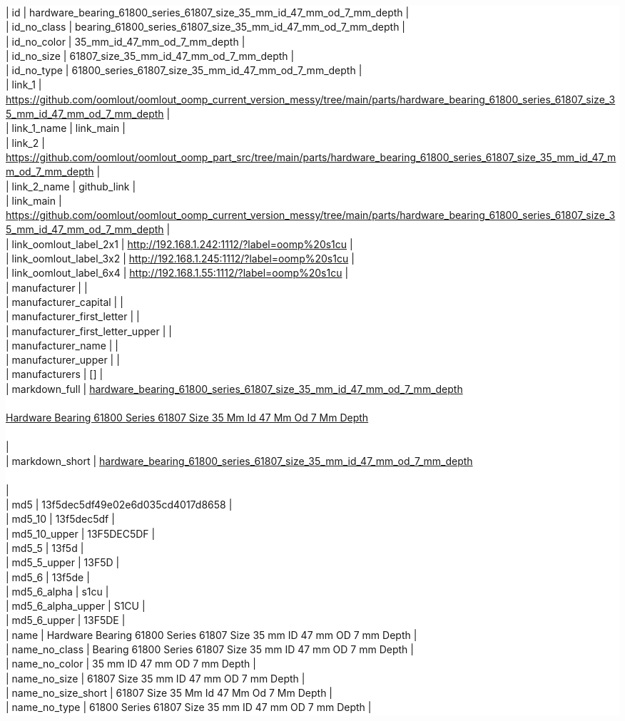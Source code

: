 | id | hardware_bearing_61800_series_61807_size_35_mm_id_47_mm_od_7_mm_depth |  
| id_no_class | bearing_61800_series_61807_size_35_mm_id_47_mm_od_7_mm_depth |  
| id_no_color | 35_mm_id_47_mm_od_7_mm_depth |  
| id_no_size | 61807_size_35_mm_id_47_mm_od_7_mm_depth |  
| id_no_type | 61800_series_61807_size_35_mm_id_47_mm_od_7_mm_depth |  
| link_1 | https://github.com/oomlout/oomlout_oomp_current_version_messy/tree/main/parts/hardware_bearing_61800_series_61807_size_35_mm_id_47_mm_od_7_mm_depth |  
| link_1_name | link_main |  
| link_2 | https://github.com/oomlout/oomlout_oomp_part_src/tree/main/parts/hardware_bearing_61800_series_61807_size_35_mm_id_47_mm_od_7_mm_depth |  
| link_2_name | github_link |  
| link_main | https://github.com/oomlout/oomlout_oomp_current_version_messy/tree/main/parts/hardware_bearing_61800_series_61807_size_35_mm_id_47_mm_od_7_mm_depth |  
| link_oomlout_label_2x1 | http://192.168.1.242:1112/?label=oomp%20s1cu |  
| link_oomlout_label_3x2 | http://192.168.1.245:1112/?label=oomp%20s1cu |  
| link_oomlout_label_6x4 | http://192.168.1.55:1112/?label=oomp%20s1cu |  
| manufacturer |  |  
| manufacturer_capital |  |  
| manufacturer_first_letter |  |  
| manufacturer_first_letter_upper |  |  
| manufacturer_name |  |  
| manufacturer_upper |  |  
| manufacturers | [] |  
| markdown_full | [hardware_bearing_61800_series_61807_size_35_mm_id_47_mm_od_7_mm_depth](https://github.com/oomlout/oomlout_oomp_current_version_messy/tree/main/parts/hardware_bearing_61800_series_61807_size_35_mm_id_47_mm_od_7_mm_depth)<br>[](https://github.com/oomlout/oomlout_oomp_current_version_messy/tree/main/parts/hardware_bearing_61800_series_61807_size_35_mm_id_47_mm_od_7_mm_depth)<br>[Hardware Bearing 61800 Series 61807 Size 35 Mm Id 47 Mm Od 7 Mm Depth](https://github.com/oomlout/oomlout_oomp_current_version_messy/tree/main/parts/hardware_bearing_61800_series_61807_size_35_mm_id_47_mm_od_7_mm_depth)<br><br> |  
| markdown_short | [hardware_bearing_61800_series_61807_size_35_mm_id_47_mm_od_7_mm_depth](https://github.com/oomlout/oomlout_oomp_current_version_messy/tree/main/parts/hardware_bearing_61800_series_61807_size_35_mm_id_47_mm_od_7_mm_depth)<br><br> |  
| md5 | 13f5dec5df49e02e6d035cd4017d8658 |  
| md5_10 | 13f5dec5df |  
| md5_10_upper | 13F5DEC5DF |  
| md5_5 | 13f5d |  
| md5_5_upper | 13F5D |  
| md5_6 | 13f5de |  
| md5_6_alpha | s1cu |  
| md5_6_alpha_upper | S1CU |  
| md5_6_upper | 13F5DE |  
| name | Hardware Bearing 61800 Series 61807 Size 35 mm ID 47 mm OD 7 mm Depth |  
| name_no_class | Bearing 61800 Series 61807 Size 35 mm ID 47 mm OD 7 mm Depth |  
| name_no_color | 35 mm ID 47 mm OD 7 mm Depth |  
| name_no_size | 61807 Size 35 mm ID 47 mm OD 7 mm Depth |  
| name_no_size_short | 61807 Size 35 Mm Id 47 Mm Od 7 Mm Depth |  
| name_no_type | 61800 Series 61807 Size 35 mm ID 47 mm OD 7 mm Depth |  